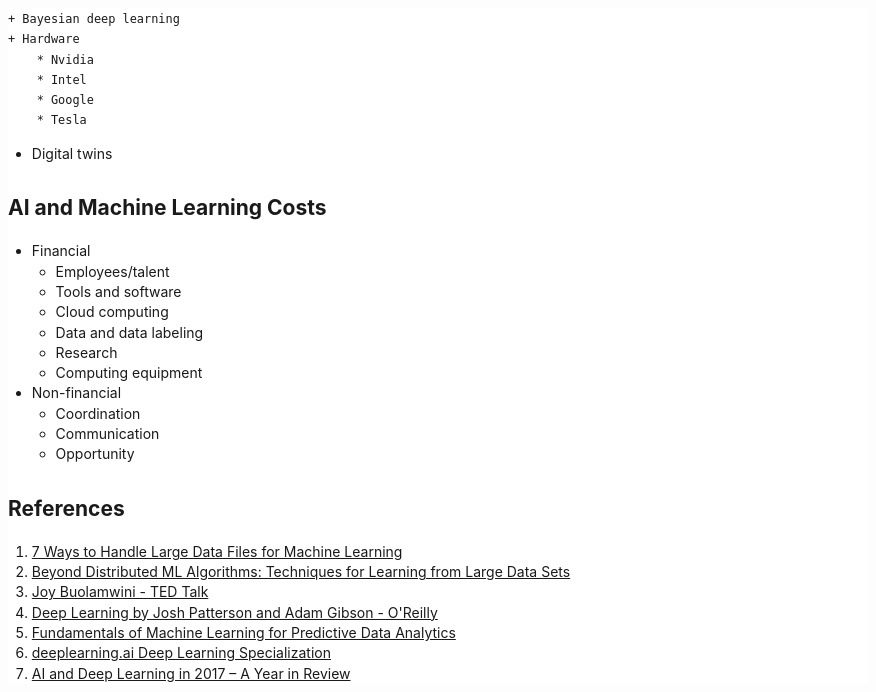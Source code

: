     + Bayesian deep learning
    + Hardware
        * Nvidia
        * Intel
        * Google
        * Tesla
- Digital twins

<h2><a name="costs">AI and Machine Learning Costs</a></h2>

- Financial
    + Employees/talent
    + Tools and software
    + Cloud computing
    + Data and data labeling 
    + Research
    + Computing equipment
- Non-financial
    + Coordination
    + Communication
    + Opportunity

## References

1. [7 Ways to Handle Large Data Files for Machine Learning](https://machinelearningmastery.com/large-data-files-machine-learning/)
2. [Beyond Distributed ML Algorithms: Techniques for Learning from Large Data Sets](https://iwringer.wordpress.com/2015/10/06/techniques-for-learning-from-large-amounts-of-data/)
3. [Joy Buolamwini - TED Talk](https://www.ted.com/talks/joy_buolamwini_how_i_m_fighting_bias_in_algorithms)
4. [Deep Learning by Josh Patterson and Adam Gibson - O'Reilly](https://www.amazon.com/Deep-Learning-Practitioners-Josh-Patterson-ebook/dp/B074D5YF1D/ref=mt_kindle?_encoding=UTF8&me=)
5. [Fundamentals of Machine Learning for Predictive Data Analytics](https://www.amazon.com/Fundamentals-Machine-Learning-Predictive-Analytics-ebook/dp/B013FHC8CM/ref=sr_1_1)
6. [deeplearning.ai Deep Learning Specialization](https://www.coursera.org/specializations/deep-learning)
7. [AI and Deep Learning in 2017 – A Year in Review](http://www.wildml.com/2017/12/ai-and-deep-learning-in-2017-a-year-in-review/)
